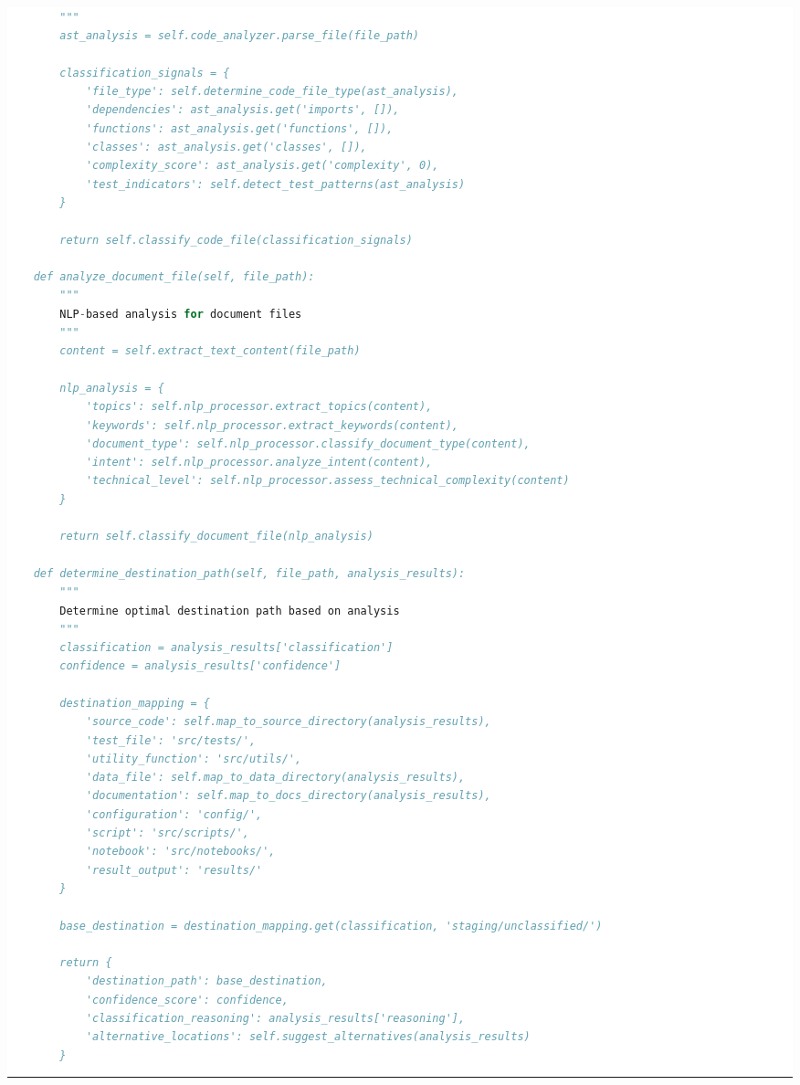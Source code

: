 ```python
        """
        ast_analysis = self.code_analyzer.parse_file(file_path)
        
        classification_signals = {
            'file_type': self.determine_code_file_type(ast_analysis),
            'dependencies': ast_analysis.get('imports', []),
            'functions': ast_analysis.get('functions', []),
            'classes': ast_analysis.get('classes', []),
            'complexity_score': ast_analysis.get('complexity', 0),
            'test_indicators': self.detect_test_patterns(ast_analysis)
        }
        
        return self.classify_code_file(classification_signals)
    
    def analyze_document_file(self, file_path):
        """
        NLP-based analysis for document files
        """
        content = self.extract_text_content(file_path)
        
        nlp_analysis = {
            'topics': self.nlp_processor.extract_topics(content),
            'keywords': self.nlp_processor.extract_keywords(content),
            'document_type': self.nlp_processor.classify_document_type(content),
            'intent': self.nlp_processor.analyze_intent(content),
            'technical_level': self.nlp_processor.assess_technical_complexity(content)
        }
        
        return self.classify_document_file(nlp_analysis)
    
    def determine_destination_path(self, file_path, analysis_results):
        """
        Determine optimal destination path based on analysis
        """
        classification = analysis_results['classification']
        confidence = analysis_results['confidence']
        
        destination_mapping = {
            'source_code': self.map_to_source_directory(analysis_results),
            'test_file': 'src/tests/',
            'utility_function': 'src/utils/',
            'data_file': self.map_to_data_directory(analysis_results),
            'documentation': self.map_to_docs_directory(analysis_results),
            'configuration': 'config/',
            'script': 'src/scripts/',
            'notebook': 'src/notebooks/',
            'result_output': 'results/'
        }
        
        base_destination = destination_mapping.get(classification, 'staging/unclassified/')
        
        return {
            'destination_path': base_destination,
            'confidence_score': confidence,
            'classification_reasoning': analysis_results['reasoning'],
            'alternative_locations': self.suggest_alternatives(analysis_results)
        }
```

---